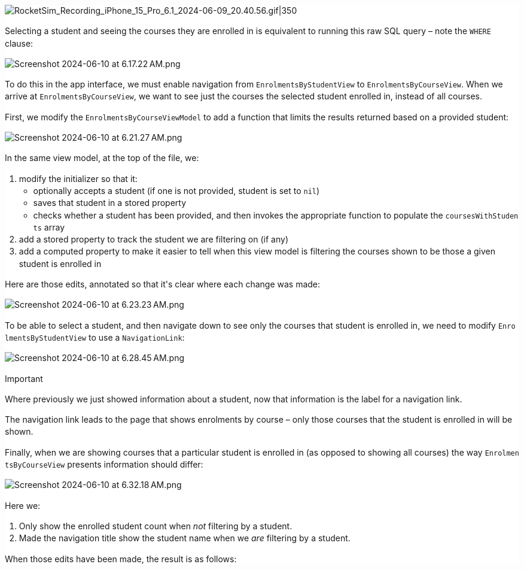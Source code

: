 ![RocketSim_Recording_iPhone_15_Pro_6.1_2024-06-09_20.40.56.gif|350](/img/user/Media/RocketSim_Recording_iPhone_15_Pro_6.1_2024-06-09_20.40.56.gif)

Selecting a student and seeing the courses they are enrolled in is equivalent to running this raw SQL query – note the `WHERE` clause:

![Screenshot 2024-06-10 at 6.17.22 AM.png](/img/user/Media/Screenshot%202024-06-10%20at%206.17.22%E2%80%AFAM.png)

To do this in the app interface, we must enable navigation from `EnrolmentsByStudentView` to `EnrolmentsByCourseView`. When we arrive at `EnrolmentsByCourseView`, we want to see just the courses the selected student enrolled in, instead of all courses.

First, we modify the `EnrolmentsByCourseViewModel` to add a function that limits the results returned based on a provided student:

![Screenshot 2024-06-10 at 6.21.27 AM.png](/img/user/Media/Screenshot%202024-06-10%20at%206.21.27%E2%80%AFAM.png)

In the same view model, at the top of the file, we:

1. modify the initializer so that it:
	- optionally accepts a student (if one is not provided, student is set to `nil`)
	- saves that student in a stored property
	- checks whether a student has been provided, and then invokes the appropriate function to populate the `coursesWithStudents` array
2. add a stored property to track the student we are filtering on (if any)
3. add a computed property to make it easier to tell when this view model is filtering the courses shown to be those a given student is enrolled in

Here are those edits, annotated so that it's clear where each change was made:

![Screenshot 2024-06-10 at 6.23.23 AM.png](/img/user/Media/Screenshot%202024-06-10%20at%206.23.23%E2%80%AFAM.png)

To be able to select a student, and then navigate down to see only the courses that student is enrolled in, we need to modify `EnrolmentsByStudentView` to use a `NavigationLink`:

![Screenshot 2024-06-10 at 6.28.45 AM.png](/img/user/Media/Screenshot%202024-06-10%20at%206.28.45%E2%80%AFAM.png)

> [!IMPORTANT]
> Where previously we just showed information about a student, now that information is the label for a navigation link.
> 
> The navigation link leads to the page that shows enrolments by course – only those courses that the student is enrolled in will be shown.


Finally, when we are showing courses that a particular student is enrolled in (as opposed to showing all courses) the way `EnrolmentsByCourseView` presents information should differ:

![Screenshot 2024-06-10 at 6.32.18 AM.png](/img/user/Media/Screenshot%202024-06-10%20at%206.32.18%E2%80%AFAM.png)

Here we:

1. Only show the enrolled student count when *not* filtering by a student.
2. Made the navigation title show the student name when we *are* filtering by a student.

When those edits have been made, the result is as follows:

